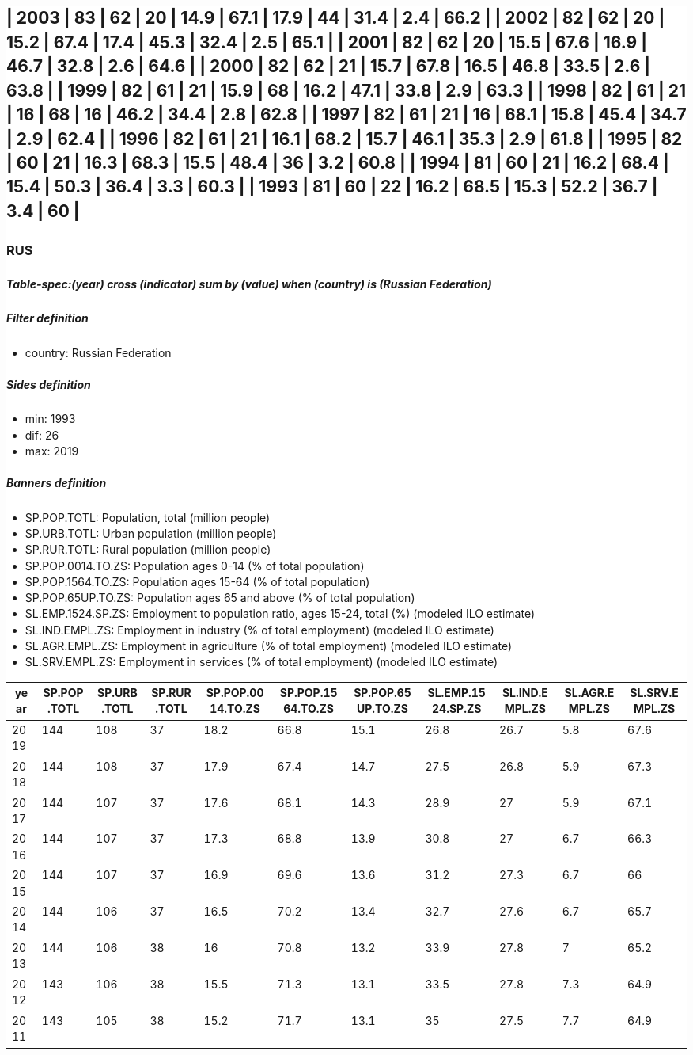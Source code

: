   | 2003 |          83 |          62 |          20 |              14.9 |              67.1 |              17.9 |                44 |           31.4 |            2.4 |           66.2 |
  | 2002 |          82 |          62 |          20 |              15.2 |              67.4 |              17.4 |              45.3 |           32.4 |            2.5 |           65.1 |
  | 2001 |          82 |          62 |          20 |              15.5 |              67.6 |              16.9 |              46.7 |           32.8 |            2.6 |           64.6 |
  | 2000 |          82 |          62 |          21 |              15.7 |              67.8 |              16.5 |              46.8 |           33.5 |            2.6 |           63.8 |
  | 1999 |          82 |          61 |          21 |              15.9 |                68 |              16.2 |              47.1 |           33.8 |            2.9 |           63.3 |
  | 1998 |          82 |          61 |          21 |                16 |                68 |                16 |              46.2 |           34.4 |            2.8 |           62.8 |
  | 1997 |          82 |          61 |          21 |                16 |              68.1 |              15.8 |              45.4 |           34.7 |            2.9 |           62.4 |
  | 1996 |          82 |          61 |          21 |              16.1 |              68.2 |              15.7 |              46.1 |           35.3 |            2.9 |           61.8 |
  | 1995 |          82 |          60 |          21 |              16.3 |              68.3 |              15.5 |              48.4 |             36 |            3.2 |           60.8 |
  | 1994 |          81 |          60 |          21 |              16.2 |              68.4 |              15.4 |              50.3 |           36.4 |            3.3 |           60.3 |
  | 1993 |          81 |          60 |          22 |              16.2 |              68.5 |              15.3 |              52.2 |           36.7 |            3.4 |             60 |
---

### RUS

##### Table-spec:(year) cross (indicator) sum by (value) when (country) is (Russian Federation)

##### Filter definition
  - country: Russian Federation

##### Sides definition
  - min: 1993
  - dif: 26
  - max: 2019

##### Banners definition
  - SP.POP.TOTL: Population, total (million people)
  - SP.URB.TOTL: Urban population (million people)
  - SP.RUR.TOTL: Rural population (million people)
  - SP.POP.0014.TO.ZS: Population ages 0-14 (% of total population)
  - SP.POP.1564.TO.ZS: Population ages 15-64 (% of total population)
  - SP.POP.65UP.TO.ZS: Population ages 65 and above (% of total population)
  - SL.EMP.1524.SP.ZS: Employment to population ratio, ages 15-24, total (%) (modeled ILO estimate)
  - SL.IND.EMPL.ZS: Employment in industry (% of total employment) (modeled ILO estimate)
  - SL.AGR.EMPL.ZS: Employment in agriculture (% of total employment) (modeled ILO estimate)
  - SL.SRV.EMPL.ZS: Employment in services (% of total employment) (modeled ILO estimate)

  | year | SP.POP.TOTL | SP.URB.TOTL | SP.RUR.TOTL | SP.POP.0014.TO.ZS | SP.POP.1564.TO.ZS | SP.POP.65UP.TO.ZS | SL.EMP.1524.SP.ZS | SL.IND.EMPL.ZS | SL.AGR.EMPL.ZS | SL.SRV.EMPL.ZS |
  | ---- | ----------- | ----------- | ----------- | ----------------- | ----------------- | ----------------- | ----------------- | -------------- | -------------- | -------------- |
  | 2019 |         144 |         108 |          37 |              18.2 |              66.8 |              15.1 |              26.8 |           26.7 |            5.8 |           67.6 |
  | 2018 |         144 |         108 |          37 |              17.9 |              67.4 |              14.7 |              27.5 |           26.8 |            5.9 |           67.3 |
  | 2017 |         144 |         107 |          37 |              17.6 |              68.1 |              14.3 |              28.9 |             27 |            5.9 |           67.1 |
  | 2016 |         144 |         107 |          37 |              17.3 |              68.8 |              13.9 |              30.8 |             27 |            6.7 |           66.3 |
  | 2015 |         144 |         107 |          37 |              16.9 |              69.6 |              13.6 |              31.2 |           27.3 |            6.7 |             66 |
  | 2014 |         144 |         106 |          37 |              16.5 |              70.2 |              13.4 |              32.7 |           27.6 |            6.7 |           65.7 |
  | 2013 |         144 |         106 |          38 |                16 |              70.8 |              13.2 |              33.9 |           27.8 |              7 |           65.2 |
  | 2012 |         143 |         106 |          38 |              15.5 |              71.3 |              13.1 |              33.5 |           27.8 |            7.3 |           64.9 |
  | 2011 |         143 |         105 |          38 |              15.2 |              71.7 |              13.1 |                35 |           27.5 |            7.7 |           64.9 |